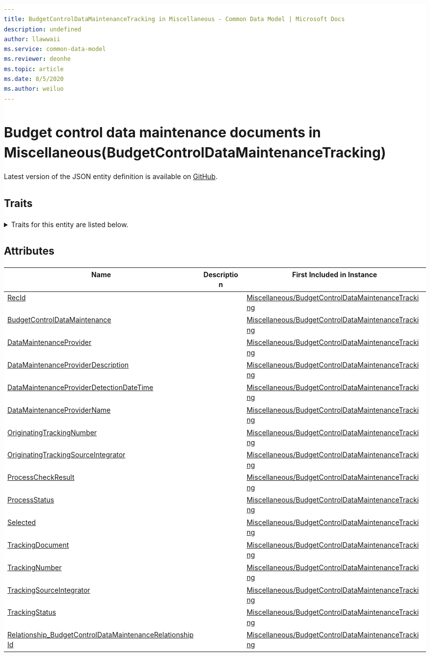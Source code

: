 ```yaml
---
title: BudgetControlDataMaintenanceTracking in Miscellaneous - Common Data Model | Microsoft Docs
description: undefined
author: llawwaii
ms.service: common-data-model
ms.reviewer: deonhe
ms.topic: article
ms.date: 8/5/2020
ms.author: weiluo
---
```


# Budget control data maintenance documents in Miscellaneous(BudgetControlDataMaintenanceTracking)

  
 Latest version of the JSON entity definition is available on <a href="https://github.com/Microsoft/CDM/tree/master/schemaDocuments/core/operationsCommon/Tables/Finance/Budget/Miscellaneous/BudgetControlDataMaintenanceTracking.cdm.json" target="_blank">GitHub</a>.  

## Traits

<details><summary>Traits for this entity are listed below.  
</summary></details>

## Attributes

|Name|Description|First Included in Instance|
|---|---|---|
|[RecId](#RecId)||<a href="BudgetControlDataMaintenanceTracking.md" target="_blank">Miscellaneous/BudgetControlDataMaintenanceTracking</a>|
|[BudgetControlDataMaintenance](#BudgetControlDataMaintenance)||<a href="BudgetControlDataMaintenanceTracking.md" target="_blank">Miscellaneous/BudgetControlDataMaintenanceTracking</a>|
|[DataMaintenanceProvider](#DataMaintenanceProvider)||<a href="BudgetControlDataMaintenanceTracking.md" target="_blank">Miscellaneous/BudgetControlDataMaintenanceTracking</a>|
|[DataMaintenanceProviderDescription](#DataMaintenanceProviderDescription)||<a href="BudgetControlDataMaintenanceTracking.md" target="_blank">Miscellaneous/BudgetControlDataMaintenanceTracking</a>|
|[DataMaintenanceProviderDetectionDateTime](#DataMaintenanceProviderDetectionDateTime)||<a href="BudgetControlDataMaintenanceTracking.md" target="_blank">Miscellaneous/BudgetControlDataMaintenanceTracking</a>|
|[DataMaintenanceProviderName](#DataMaintenanceProviderName)||<a href="BudgetControlDataMaintenanceTracking.md" target="_blank">Miscellaneous/BudgetControlDataMaintenanceTracking</a>|
|[OriginatingTrackingNumber](#OriginatingTrackingNumber)||<a href="BudgetControlDataMaintenanceTracking.md" target="_blank">Miscellaneous/BudgetControlDataMaintenanceTracking</a>|
|[OriginatingTrackingSourceIntegrator](#OriginatingTrackingSourceIntegrator)||<a href="BudgetControlDataMaintenanceTracking.md" target="_blank">Miscellaneous/BudgetControlDataMaintenanceTracking</a>|
|[ProcessCheckResult](#ProcessCheckResult)||<a href="BudgetControlDataMaintenanceTracking.md" target="_blank">Miscellaneous/BudgetControlDataMaintenanceTracking</a>|
|[ProcessStatus](#ProcessStatus)||<a href="BudgetControlDataMaintenanceTracking.md" target="_blank">Miscellaneous/BudgetControlDataMaintenanceTracking</a>|
|[Selected](#Selected)||<a href="BudgetControlDataMaintenanceTracking.md" target="_blank">Miscellaneous/BudgetControlDataMaintenanceTracking</a>|
|[TrackingDocument](#TrackingDocument)||<a href="BudgetControlDataMaintenanceTracking.md" target="_blank">Miscellaneous/BudgetControlDataMaintenanceTracking</a>|
|[TrackingNumber](#TrackingNumber)||<a href="BudgetControlDataMaintenanceTracking.md" target="_blank">Miscellaneous/BudgetControlDataMaintenanceTracking</a>|
|[TrackingSourceIntegrator](#TrackingSourceIntegrator)||<a href="BudgetControlDataMaintenanceTracking.md" target="_blank">Miscellaneous/BudgetControlDataMaintenanceTracking</a>|
|[TrackingStatus](#TrackingStatus)||<a href="BudgetControlDataMaintenanceTracking.md" target="_blank">Miscellaneous/BudgetControlDataMaintenanceTracking</a>|
|[Relationship_BudgetControlDataMaintenanceRelationshipId](#Relationship_BudgetControlDataMaintenanceRelationshipId)||<a href="BudgetControlDataMaintenanceTracking.md" target="_blank">Miscellaneous/BudgetControlDataMaintenanceTracking</a>|
